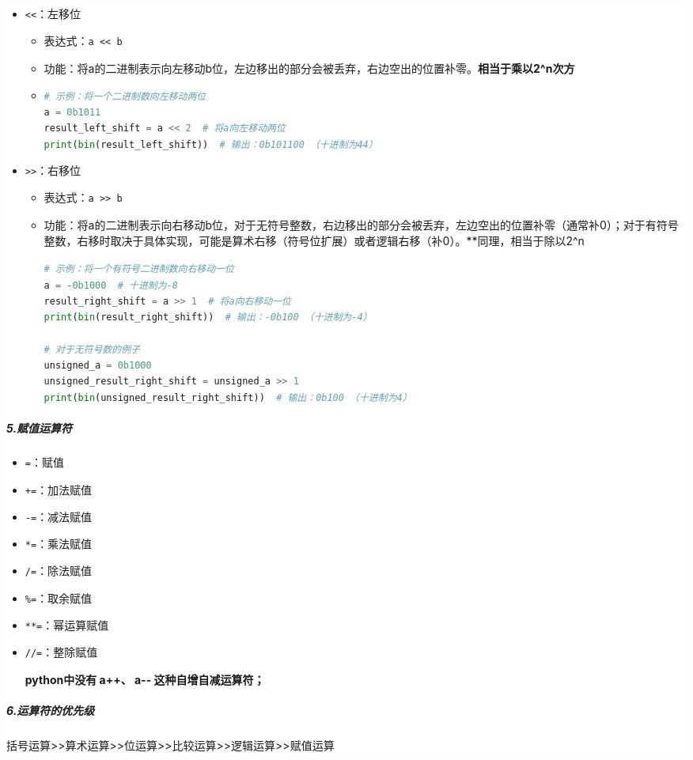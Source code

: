 - `<<`：左移位

  - 表达式：`a << b`

  - 功能：将a的二进制表示向左移动b位，左边移出的部分会被丢弃，右边空出的位置补零。**相当于乘以2^n次方**

  - ```python
    # 示例：将一个二进制数向左移动两位
    a = 0b1011
    result_left_shift = a << 2  # 将a向左移动两位
    print(bin(result_left_shift))  # 输出：0b101100 （十进制为44）
    ```

- `>>`：右移位

  - 表达式：`a >> b`

  - 功能：将a的二进制表示向右移动b位，对于无符号整数，右边移出的部分会被丢弃，左边空出的位置补零（通常补0）；对于有符号整数，右移时取决于具体实现，可能是算术右移（符号位扩展）或者逻辑右移（补0）。**同理，相当于除以2^n

    ```python
    # 示例：将一个有符号二进制数向右移动一位
    a = -0b1000  # 十进制为-8
    result_right_shift = a >> 1  # 将a向右移动一位
    print(bin(result_right_shift))  # 输出：-0b100 （十进制为-4）
    
    # 对于无符号数的例子
    unsigned_a = 0b1000
    unsigned_result_right_shift = unsigned_a >> 1
    print(bin(unsigned_result_right_shift))  # 输出：0b100 （十进制为4）
    ```

##### 5.赋值运算符

- `=`：赋值

- `+=`：加法赋值

- `-=`：减法赋值

- `*=`：乘法赋值

- `/=`：除法赋值

- `%=`：取余赋值

- `**=`：幂运算赋值

- `//=`：整除赋值

  **python中没有 a++、  a-- 这种自增自减运算符；**

##### 6.运算符的优先级

括号运算>>算术运算>>位运算>>比较运算>>逻辑运算>>赋值运算
